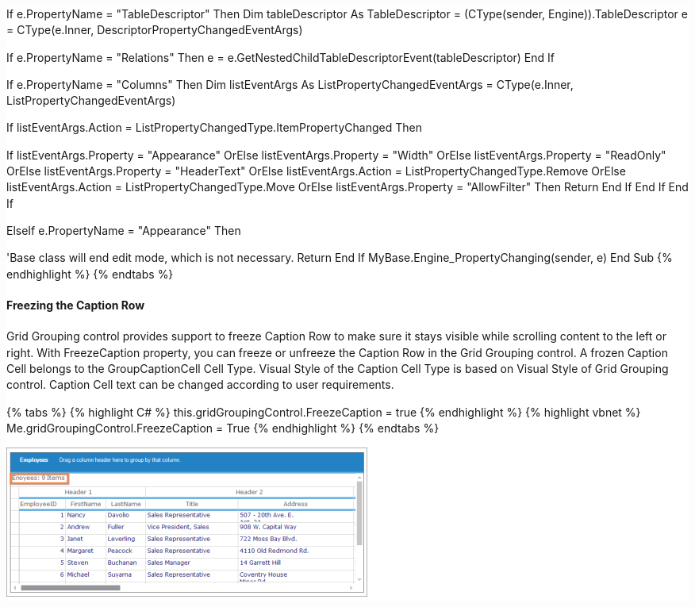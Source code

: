 
If e.PropertyName = "TableDescriptor" Then
Dim tableDescriptor As TableDescriptor = (CType(sender, Engine)).TableDescriptor
e = CType(e.Inner, DescriptorPropertyChangedEventArgs)

If e.PropertyName = "Relations" Then
e = e.GetNestedChildTableDescriptorEvent(tableDescriptor)
End If

If e.PropertyName = "Columns" Then
Dim listEventArgs As ListPropertyChangedEventArgs = CType(e.Inner, ListPropertyChangedEventArgs)

If listEventArgs.Action = ListPropertyChangedType.ItemPropertyChanged Then

If listEventArgs.Property = "Appearance" OrElse listEventArgs.Property = "Width" OrElse listEventArgs.Property = "ReadOnly" OrElse listEventArgs.Property = "HeaderText" OrElse listEventArgs.Action = ListPropertyChangedType.Remove OrElse listEventArgs.Action = ListPropertyChangedType.Move OrElse listEventArgs.Property = "AllowFilter" Then
Return
End If
End If
End If

ElseIf e.PropertyName = "Appearance" Then

'Base class will end edit mode, which is not necessary.
Return
End If
MyBase.Engine_PropertyChanging(sender, e)
End Sub
{% endhighlight %}
{% endtabs %}

#### Freezing the Caption Row

Grid Grouping control provides support to freeze Caption Row to make sure it stays visible while scrolling content to the left or right. With FreezeCaption property, you can freeze or unfreeze the Caption Row in the Grid Grouping control. A frozen Caption Cell belongs to the GroupCaptionCell Cell Type. Visual Style of the Caption Cell Type is based on Visual Style of Grid Grouping control. Caption Cell text can be changed according to user requirements.

{% tabs %}
{% highlight C# %} 
this.gridGroupingControl.FreezeCaption = true
 {% endhighlight %}
{% highlight vbnet %} 
Me.gridGroupingControl.FreezeCaption = True
{% endhighlight %}
{% endtabs %}

![](Data-Representation_images/Data-Representation_img26.png) 

